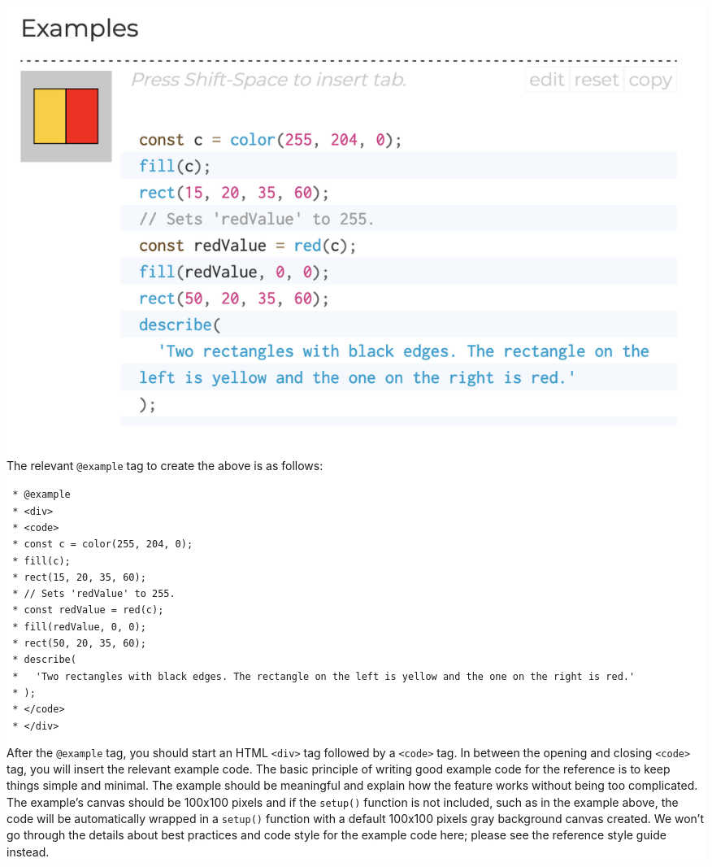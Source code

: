 ![Screenshot of the p5.js reference page of the "red()" function, showing only the example code section.](images/reference-screenshot.png)

The relevant `@example` tag to create the above is as follows:

```
 * @example
 * <div>
 * <code>
 * const c = color(255, 204, 0);
 * fill(c);
 * rect(15, 20, 35, 60);
 * // Sets 'redValue' to 255.
 * const redValue = red(c);
 * fill(redValue, 0, 0);
 * rect(50, 20, 35, 60);
 * describe(
 *   'Two rectangles with black edges. The rectangle on the left is yellow and the one on the right is red.'
 * );
 * </code>
 * </div>
```

After the `@example` tag, you should start an HTML `<div>` tag followed by a `<code>` tag. In between the opening and closing `<code>`  tag, you will insert the relevant example code. The basic principle of writing good example code for the reference is to keep things simple and minimal. The example should be meaningful and explain how the feature works without being too complicated. The example’s canvas should be 100x100 pixels and if the `setup()` function is not included, such as in the example above, the code will be automatically wrapped in a `setup()` function with a default 100x100 pixels gray background canvas created. We won’t go through the details about best practices and code style for the example code here; please see the reference style guide instead.
